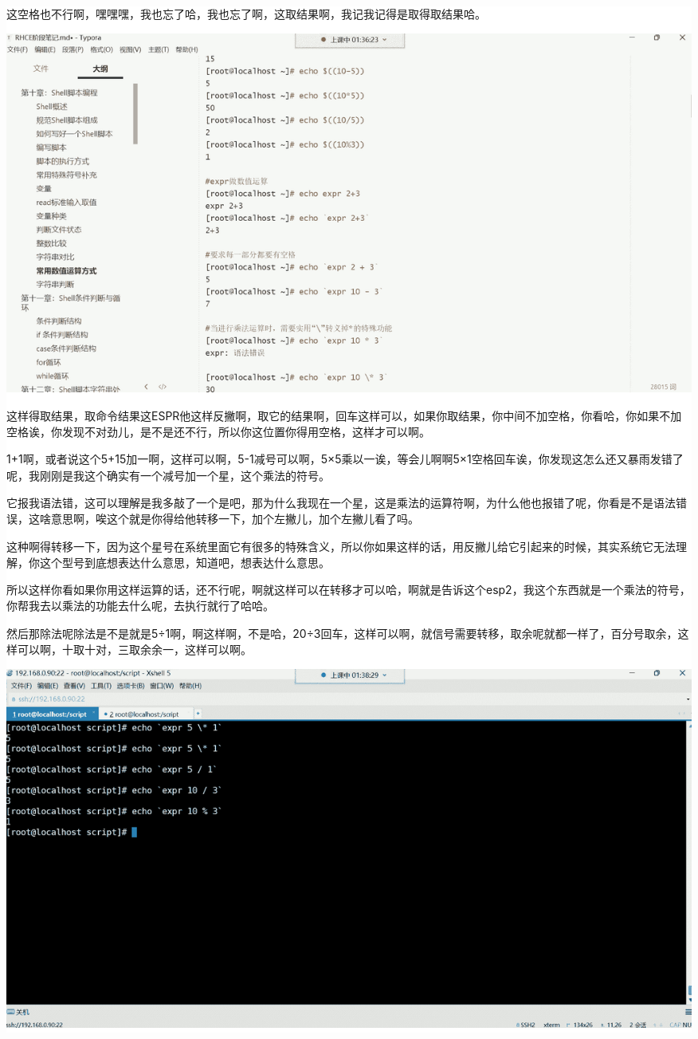 这空格也不行啊，嘿嘿嘿，我也忘了哈，我也忘了啊，这取结果啊，我记我记得是取得取结果哈。

![](img/e5584755200efbf61bd8253a959bfb5d_35.png)

这样得取结果，取命令结果这ESPR他这样反撇啊，取它的结果啊，回车这样可以，如果你取结果，你中间不加空格，你看哈，你如果不加空格诶，你发现不对劲儿，是不是还不行，所以你这位置你得用空格，这样才可以啊。

1+1啊，或者说这个5+15加一啊，这样可以啊，5-1减号可以啊，5×5乘以一诶，等会儿啊啊5×1空格回车诶，你发现这怎么还又暴雨发错了呢，我刚刚是我这个确实有一个减号加一个星，这个乘法的符号。

它报我语法错，这可以理解是我多敲了一个是吧，那为什么我现在一个星，这是乘法的运算符啊，为什么他也报错了呢，你看是不是语法错误，这啥意思啊，唉这个就是你得给他转移一下，加个左撇儿，加个左撇儿看了吗。

这种啊得转移一下，因为这个星号在系统里面它有很多的特殊含义，所以你如果这样的话，用反撇儿给它引起来的时候，其实系统它无法理解，你这个型号到底想表达什么意思，知道吧，想表达什么意思。

所以这样你看如果你用这样运算的话，还不行呢，啊就这样可以在转移才可以哈，啊就是告诉这个esp2，我这个东西就是一个乘法的符号，你帮我去以乘法的功能去什么呢，去执行就行了哈哈。

然后那除法呢除法是不是就是5÷1啊，啊这样啊，不是哈，20÷3回车，这样可以啊，就信号需要转移，取余呢就都一样了，百分号取余，这样可以啊，十取十对，三取余余一，这样可以啊。



![](img/e5584755200efbf61bd8253a959bfb5d_37.png)
